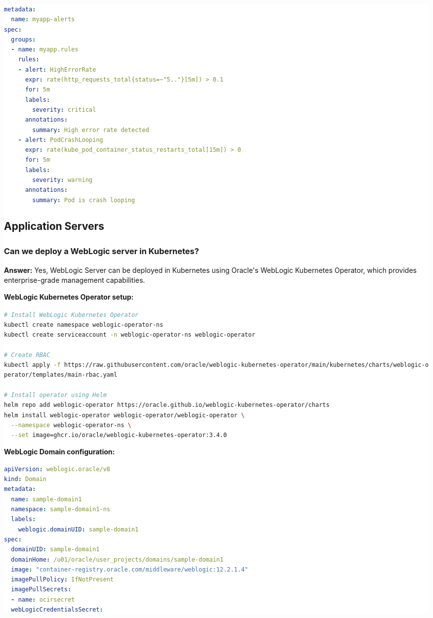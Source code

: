 ```yaml
metadata:
  name: myapp-alerts
spec:
  groups:
  - name: myapp.rules
    rules:
    - alert: HighErrorRate
      expr: rate(http_requests_total{status=~"5.."}[5m]) > 0.1
      for: 5m
      labels:
        severity: critical
      annotations:
        summary: High error rate detected
    - alert: PodCrashLooping
      expr: rate(kube_pod_container_status_restarts_total[15m]) > 0
      for: 5m
      labels:
        severity: warning
      annotations:
        summary: Pod is crash looping
```

## Application Servers

### Can we deploy a WebLogic server in Kubernetes?

**Answer:**
Yes, WebLogic Server can be deployed in Kubernetes using Oracle's WebLogic Kubernetes Operator, which provides enterprise-grade management capabilities.

**WebLogic Kubernetes Operator setup:**
```bash
# Install WebLogic Kubernetes Operator
kubectl create namespace weblogic-operator-ns
kubectl create serviceaccount -n weblogic-operator-ns weblogic-operator

# Create RBAC
kubectl apply -f https://raw.githubusercontent.com/oracle/weblogic-kubernetes-operator/main/kubernetes/charts/weblogic-operator/templates/main-rbac.yaml

# Install operator using Helm
helm repo add weblogic-operator https://oracle.github.io/weblogic-kubernetes-operator/charts
helm install weblogic-operator weblogic-operator/weblogic-operator \
  --namespace weblogic-operator-ns \
  --set image=ghcr.io/oracle/weblogic-kubernetes-operator:3.4.0
```

**WebLogic Domain configuration:**
```yaml
apiVersion: weblogic.oracle/v8
kind: Domain
metadata:
  name: sample-domain1
  namespace: sample-domain1-ns
  labels:
    weblogic.domainUID: sample-domain1
spec:
  domainUID: sample-domain1
  domainHome: /u01/oracle/user_projects/domains/sample-domain1
  image: "container-registry.oracle.com/middleware/weblogic:12.2.1.4"
  imagePullPolicy: IfNotPresent
  imagePullSecrets:
  - name: ocirsecret
  webLogicCredentialsSecret:
```